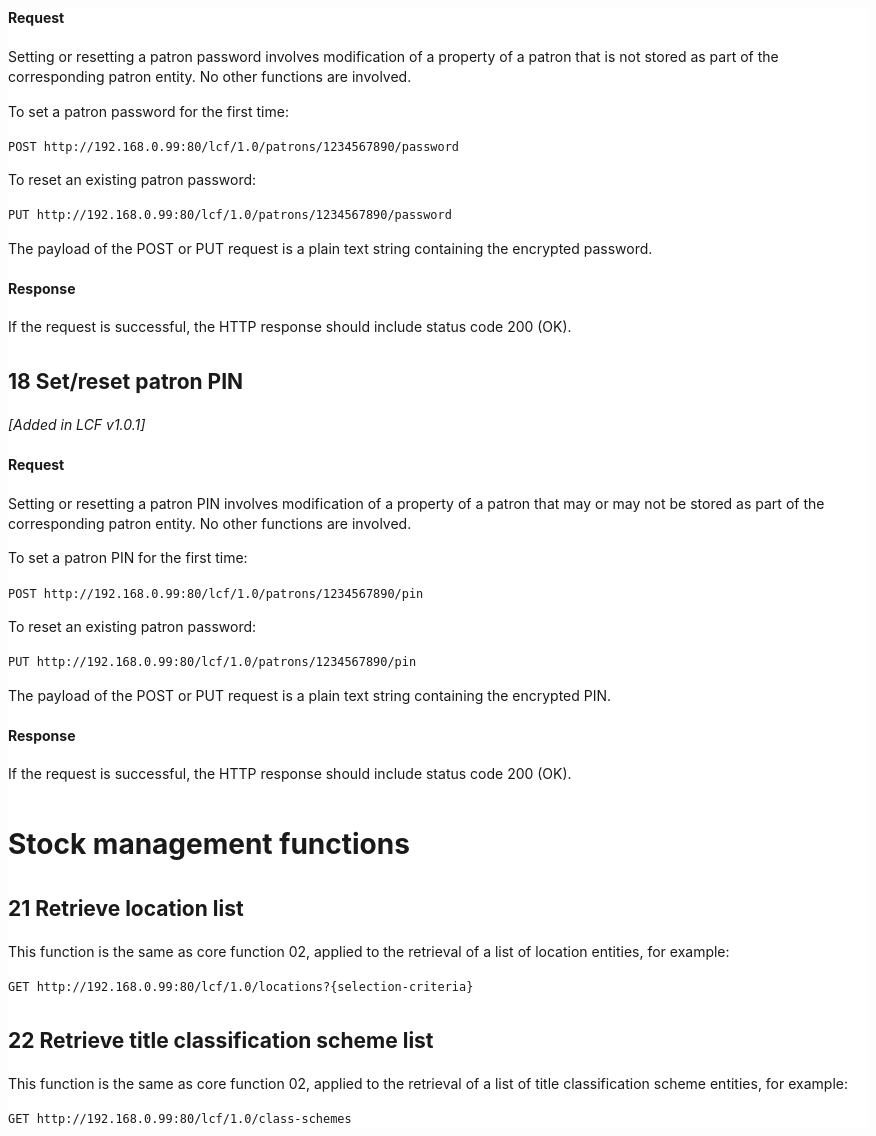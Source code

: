 #### Request

Setting or resetting a patron password involves modification of a property of a patron that is not stored as part of the corresponding patron entity. No other functions are involved.

To set a patron password for the first time:

    POST http://192.168.0.99:80/lcf/1.0/patrons/1234567890/password

To reset an existing patron password:

    PUT http://192.168.0.99:80/lcf/1.0/patrons/1234567890/password

The payload of the POST or PUT request is a plain text string containing the encrypted password.

#### Response

If the request is successful, the HTTP response should include status code 200 (OK).


18 Set/reset patron PIN
----------------------------
*[Added in LCF v1.0.1]*

#### Request

Setting or resetting a patron PIN involves modification of a property of a patron that may or may not be stored as part of the corresponding patron entity. No other functions are involved.

To set a patron PIN for the first time:

    POST http://192.168.0.99:80/lcf/1.0/patrons/1234567890/pin

To reset an existing patron password:

    PUT http://192.168.0.99:80/lcf/1.0/patrons/1234567890/pin

The payload of the POST or PUT request is a plain text string containing the encrypted PIN.

#### Response

If the request is successful, the HTTP response should include status code 200 (OK).

Stock management functions
==========================

21 Retrieve location list
-------------------------

This function is the same as core function 02, applied to the retrieval of a list of location entities, for example:

    GET http://192.168.0.99:80/lcf/1.0/locations?{selection-criteria}

22 Retrieve title classification scheme list
--------------------------------------------

This function is the same as core function 02, applied to the retrieval of a list of title classification scheme entities, for example:

    GET http://192.168.0.99:80/lcf/1.0/class-schemes
